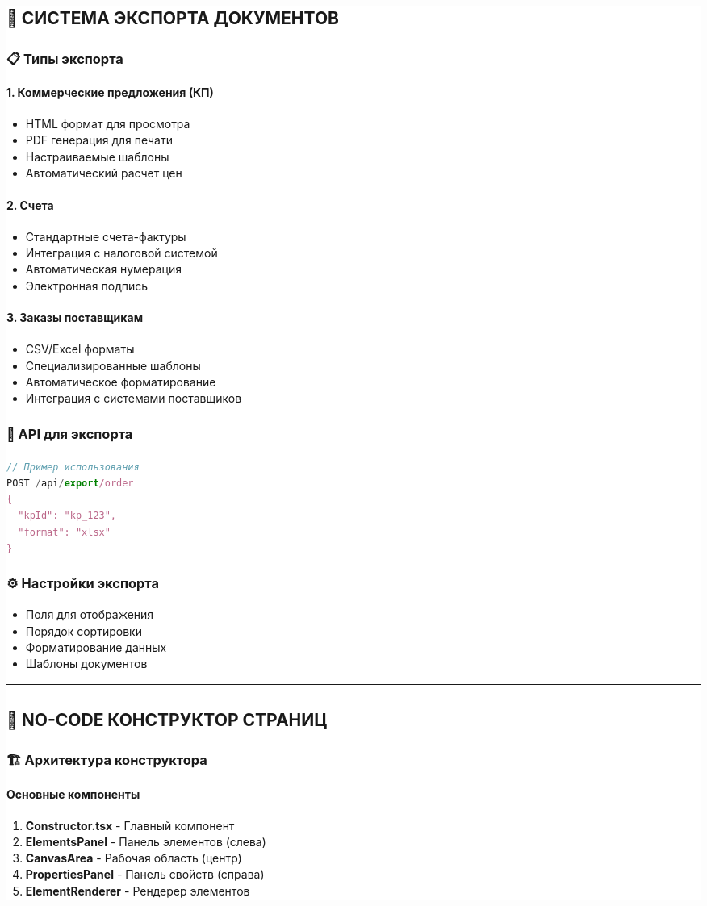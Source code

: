 
## 📄 СИСТЕМА ЭКСПОРТА ДОКУМЕНТОВ

### 📋 Типы экспорта

#### **1. Коммерческие предложения (КП)**
- HTML формат для просмотра
- PDF генерация для печати
- Настраиваемые шаблоны
- Автоматический расчет цен

#### **2. Счета**
- Стандартные счета-фактуры
- Интеграция с налоговой системой
- Автоматическая нумерация
- Электронная подпись

#### **3. Заказы поставщикам**
- CSV/Excel форматы
- Специализированные шаблоны
- Автоматическое форматирование
- Интеграция с системами поставщиков

### 🔧 API для экспорта
```typescript
// Пример использования
POST /api/export/order
{
  "kpId": "kp_123",
  "format": "xlsx"
}
```

### ⚙️ Настройки экспорта
- Поля для отображения
- Порядок сортировки
- Форматирование данных
- Шаблоны документов

---

## 🎨 NO-CODE КОНСТРУКТОР СТРАНИЦ

### 🏗️ Архитектура конструктора

#### **Основные компоненты**
1. **Constructor.tsx** - Главный компонент
2. **ElementsPanel** - Панель элементов (слева)
3. **CanvasArea** - Рабочая область (центр)
4. **PropertiesPanel** - Панель свойств (справа)
5. **ElementRenderer** - Рендерер элементов

